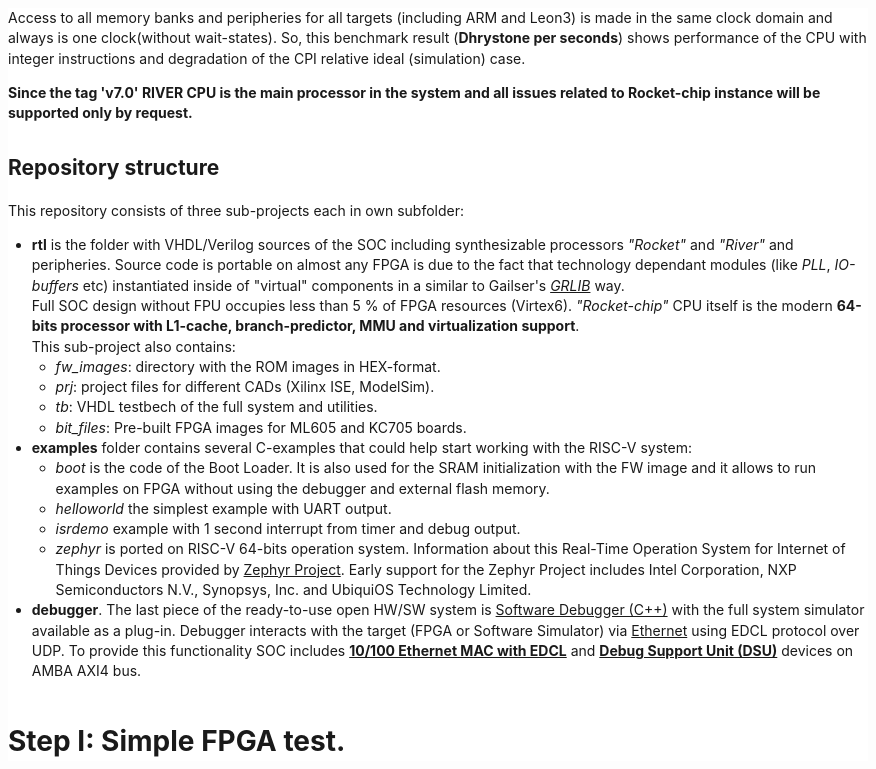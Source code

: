 Access to all memory banks and peripheries for all targets (including ARM and Leon3) is made 
in the same clock domain and always is
one clock(without wait-states). So, this benchmark 
result (**Dhrystone per seconds**) shows performance of the CPU with integer 
instructions and degradation of the CPI relative ideal (simulation) case.

   **Since the tag 'v7.0' RIVER CPU is the main processor in the system and all issues
     related to Rocket-chip instance will be supported only by request.**

## Repository structure

This repository consists of three sub-projects each in own subfolder:

- **rtl** is the folder with VHDL/Verilog sources of the SOC
  including synthesizable processors *"Rocket"* and *"River"* and peripheries. 
  Source code is portable on almost any FPGA is due to the fact that
  technology dependant modules (like *PLL*, *IO-buffers* 
  etc) instantiated inside of "virtual" components 
  in a similar to Gailser's *[GRLIB](www.gailser.com)* way.  
  Full SOC design without FPU occupies less than 5 % of FPGA resources (Virtex6). 
  *"Rocket-chip"* CPU itself is the modern **64-bits processor 
  with L1-cache, branch-predictor, MMU and virtualization support**.  
  This sub-project also contains:
    * *fw_images*: directory with the ROM images in HEX-format.
    * *prj*: project files for different CADs (Xilinx ISE, ModelSim).
    * *tb*: VHDL testbech of the full system and utilities.
    * *bit_files*: Pre-built FPGA images for ML605 and KC705 boards.
- **examples** folder contains several C-examples that could help start working
  with the RISC-V system:
    * *boot* is the code of the Boot Loader. It is also used for the SRAM 
      initialization with the FW image and it allows to run examples on
      FPGA without using the debugger and external flash memory.
    * *helloworld* the simplest example with UART output.
    * *isrdemo* example with 1 second interrupt from timer and debug output.
    * *zephyr* is ported on RISC-V 64-bits operation system.
      Information about this Real-Time Operation System for Internet of
      Things Devices provided by [Zephyr Project](https://www.zephyrproject.org/).
      Early support for the Zephyr Project includes Intel Corporation,
      NXP Semiconductors N.V., Synopsys, Inc. and UbiquiOS Technology Limited.
- **debugger**. The last piece of the ready-to-use open HW/SW system is
  [Software Debugger (C++)](http://sergeykhbr.github.io/riscv_vhdl/sw_debugger_api_link.html)
  with the full system simulator available as a plug-in.
  Debugger interacts with the target (FPGA or Software Simulator) 
  via [Ethernet](http://sergeykhbr.github.io/riscv_vhdl/eth_link.html)
  using EDCL protocol over UDP. To provide this functionality SOC includes
  [**10/100 Ethernet MAC with EDCL**](http://sergeykhbr.github.io/riscv_vhdl/eth_link.html)
  and [**Debug Support Unit (DSU)**](http://sergeykhbr.github.io/riscv_vhdl/periphery_page_1.html)
  devices on AMBA AXI4 bus.

# Step I: Simple FPGA test.
